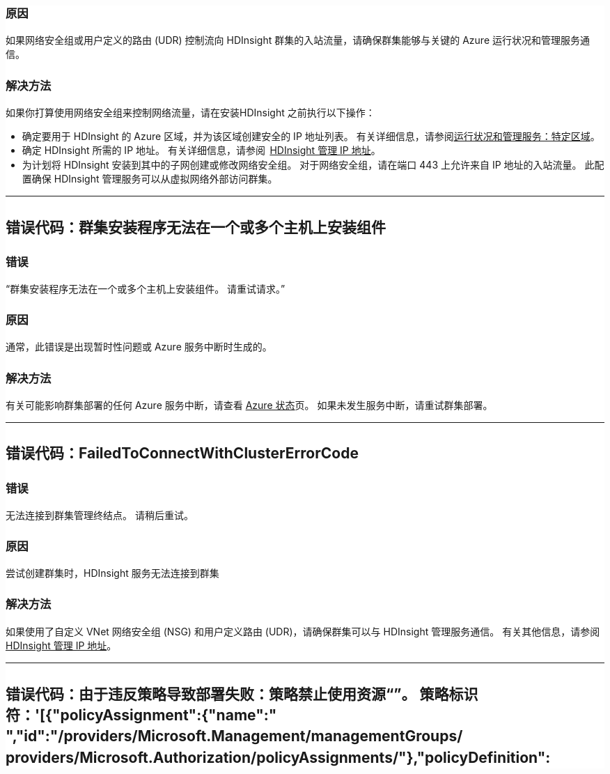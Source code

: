 ### <a name="cause"></a>原因

如果网络安全组或用户定义的路由 (UDR) 控制流向 HDInsight 群集的入站流量，请确保群集能够与关键的 Azure 运行状况和管理服务通信。

### <a name="resolution"></a>解决方法

如果你打算使用网络安全组来控制网络流量，请在安装HDInsight 之前执行以下操作：

- 确定要用于 HDInsight 的 Azure 区域，并为该区域创建安全的 IP 地址列表。 有关详细信息，请参阅[运行状况和管理服务：特定区域](/hdinsight/hdinsight-management-ip-addresses#health-and-management-services-specific-regions)。
- 确定 HDInsight 所需的 IP 地址。 有关详细信息，请参阅  [HDInsight 管理 IP 地址](/hdinsight/hdinsight-management-ip-addresses)。
- 为计划将 HDInsight 安装到其中的子网创建或修改网络安全组。 对于网络安全组，请在端口 443 上允许来自 IP 地址的入站流量。 此配置确保 HDInsight 管理服务可以从虚拟网络外部访问群集。
  
---

## <a name="error-code-cluster-setup-failed-to-install-components-on-one-or-more-hosts"></a>错误代码：群集安装程序无法在一个或多个主机上安装组件

###  <a name="error"></a>错误

“群集安装程序无法在一个或多个主机上安装组件。 请重试请求。”

### <a name="cause"></a>原因 

通常，此错误是出现暂时性问题或 Azure 服务中断时生成的。

### <a name="resolution"></a>解决方法

有关可能影响群集部署的任何 Azure 服务中断，请查看 [Azure 状态](https://status.azure.com)页。 如果未发生服务中断，请重试群集部署。

---

## <a name="error-code-failedtoconnectwithclustererrorcode"></a>错误代码：FailedToConnectWithClusterErrorCode

### <a name="error"></a>错误

无法连接到群集管理终结点。 请稍后重试。

### <a name="cause"></a>原因

尝试创建群集时，HDInsight 服务无法连接到群集

### <a name="resolution"></a>解决方法

如果使用了自定义 VNet 网络安全组 (NSG) 和用户定义路由 (UDR)，请确保群集可以与 HDInsight 管理服务通信。 有关其他信息，请参阅 [HDInsight 管理 IP 地址](/hdinsight/hdinsight-management-ip-addresses)。

---

## <a name="error-code-deployments-failed-due-to-policy-violation-resource-resource-uri-was-disallowed-by-policy-policy-identifiers-policyassignmentnamepolicy-name-idprovidersmicrosoftmanagementmanagementgroupsmanagement-group-name-providersmicrosoftauthorizationpolicyassignmentspolicy-namepolicydefinition-policy-definition"></a>错误代码：由于违反策略导致部署失败：策略禁止使用资源“<Resource URI>”。 策略标识符：'[{"policyAssignment":{"name":"<Policy Name> ","id":"/providers/Microsoft.Management/managementGroups/<Management Group Name> providers/Microsoft.Authorization/policyAssignments/<Policy Name>"},"policyDefinition": <Policy Definition>
